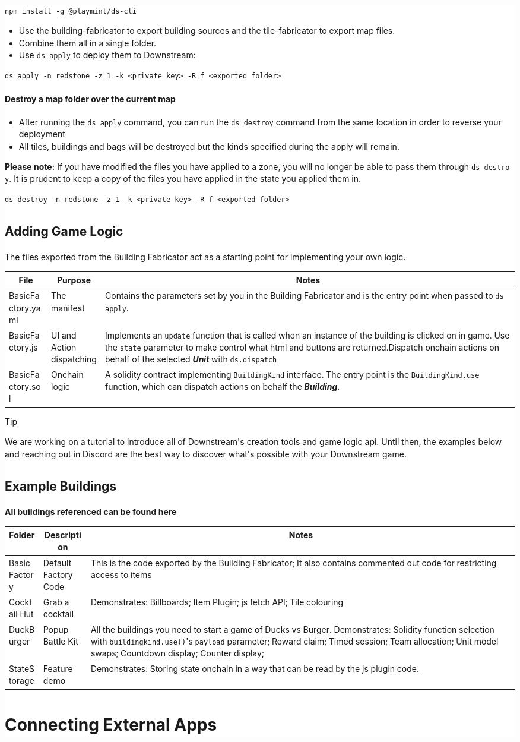 ```npm install -g @playmint/ds-cli```
- Use the building-fabricator to export building sources and the tile-fabricator to export map files.
- Combine them all in a single folder.
- Use `ds apply` to deploy them to Downstream:

```ds apply -n redstone -z 1 -k <private key> -R f <exported folder>```


#### Destroy a map folder over the current map

- After running the `ds apply` command, you can run the `ds destroy` command from the same location in order to reverse your deployment
- All tiles, buildings and bags will be destroyed but the kinds specified during the apply will remain.

**Please note:** If you have modified the files you have applied to a zone, you will no longer be able to pass them through `ds destroy`. It is prudent to keep a copy of the files you have applied in the state you applied them in.
  
```ds destroy -n redstone -z 1 -k <private key> -R f <exported folder>```


## Adding Game Logic

The files exported from the Building Fabricator act as a starting point for implementing your own logic.

| File | Purpose | Notes |
|---|---|---|
| BasicFactory.yaml | The manifest | Contains the parameters set by you in the Building Fabricator and is the entry point when passed to `ds apply`. |
| BasicFactory.js | UI and Action dispatching | Implements an `update` function that is called when an instance of the building is clicked on in game. Use the `state` parameter to make control what html and buttons are returned.Dispatch onchain actions on behalf of the selected ***Unit*** with `ds.dispatch` |
| BasicFactory.sol | Onchain logic | A solidity contract implementing `BuildingKind` interface. The entry point is the `BuildingKind.use` function, which can dispatch actions on behalf the ***Building***. |

> [!TIP]
> We are working on a tutorial to introduce all of Downstream's creation tools and game logic api. Until then, the examples below and reaching out in Discord are the best way to discover what's possible with your Downstream game.

## Example Buildings

__[All buildings referenced can be found here](../contracts/src/maps)__

| Folder        | Description          | Notes  |
|---------------|----------------------|--------|
| Basic Factory | Default Factory Code | This is the code exported by the Building Fabricator; It also contains commented out code for restricting access to items | 
| Cocktail Hut  | Grab a cocktail      | Demonstrates: Billboards; Item Plugin; js fetch API; Tile colouring |
| DuckBurger    | Popup Battle Kit     | All the buildings you need to start a game of Ducks vs Burger. Demonstrates: Solidity function selection with `buildingkind.use()`'s `payload` parameter; Reward claim; Timed session; Team allocation; Unit model swaps; Countdown display; Counter display; |
| StateStorage  | Feature demo         | Demonstrates: Storing state onchain in a way that can be read by the js plugin code. |


# Connecting External Apps

```